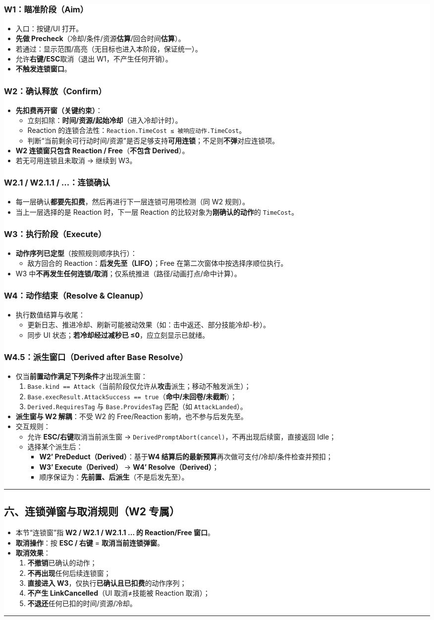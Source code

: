 ### W1：瞄准阶段（Aim）
- 入口：按键/UI 打开。  
- **先做 Precheck**（冷却/条件/资源**估算**/回合时间**估算**）。  
- 若通过：显示范围/高亮（无目标也进入本阶段，保证统一）。  
- 允许**右键/ESC**取消（退出 W1，不产生任何开销）。  
- **不触发连锁窗口**。

### W2：确认释放（Confirm）
- **先扣费再开窗（关键约束）**：
  - 立刻扣除：**时间/资源/起始冷却**（进入冷却计时）。
  - Reaction 的连锁合法性：`Reaction.TimeCost ≤ 被响应动作.TimeCost`。
  - 判断“当前剩余可行动时间/资源”是否足够支持**可用连锁**；不足则**不弹**对应连锁项。
- **W2 连锁窗只包含 Reaction / Free**（**不包含 Derived**）。  
- 若无可用连锁且未取消 → 继续到 W3。

### W2.1 / W2.1.1 / …：连锁确认
- 每一层确认**都要先扣费**，然后再进行下一层连锁可用项检测（同 W2 规则）。  
- 当上一层选择的是 Reaction 时，下一层 Reaction 的比较对象为**刚确认的动作**的 `TimeCost`。

### W3：执行阶段（Execute）
- **动作序列已定型**（按照规则顺序执行）：  
  - 敌方回合的 Reaction：**后发先至（LIFO）**；Free 在第二次窗体中按选择序顺位执行。  
- W3 中**不再发生任何连锁/取消**；仅系统推进（路径/动画打点/命中计算）。

### W4：动作结束（Resolve & Cleanup）
- 执行数值结算与收尾：  
  - 更新日志、推进冷却、刷新可能被动效果（如：击中返还、部分技能冷却-秒）。  
  - 同步 UI 状态；**若冷却经过减秒已 ≤0**，应立刻显示已就绪。

### W4.5：派生窗口（Derived after Base Resolve）
- 仅当**前置动作满足下列条件**才出现派生窗：  
  1) `Base.kind == Attack`（当前阶段仅允许从**攻击**派生；移动不触发派生）；  
  2) `Base.execResult.AttackSuccess == true`（**命中/未回卷/未截断**）；  
  3) `Derived.RequiresTag` 与 `Base.ProvidesTag` 匹配（如 `AttackLanded`）。  
- **派生窗与 W2 解耦**：不受 W2 的 Free/Reaction 影响，也不参与后发先至。  
- 交互规则：  
  - 允许 **ESC/右键**取消当前派生窗 → `DerivedPromptAbort(cancel)`，不再出现后续窗，直接返回 Idle；  
  - 选择某个派生后：  
    - **W2’ PreDeduct（Derived）**：基于**W4 结算后的最新预算**再次做可支付/冷却/条件检查并预扣；  
    - **W3’ Execute（Derived）** → **W4’ Resolve（Derived）**；  
    - 顺序保证为：**先前置、后派生**（不是后发先至）。

---

## 六、连锁弹窗与取消规则（W2 专属）

- 本节“连锁窗”指 **W2 / W2.1 / W2.1.1 … 的 Reaction/Free 窗口**。  
- **取消操作**：按 **ESC / 右键** = **取消当前连锁弹窗**。  
- **取消效果**：
  1) **不撤销**已确认的动作；  
  2) **不再出现**任何后续连锁窗；  
  3) **直接进入 W3**，仅执行**已确认且已扣费**的动作序列；  
  4) **不产生 LinkCancelled**（UI 取消≠技能被 Reaction 取消）；  
  5) **不退还**任何已扣的时间/资源/冷却。

---